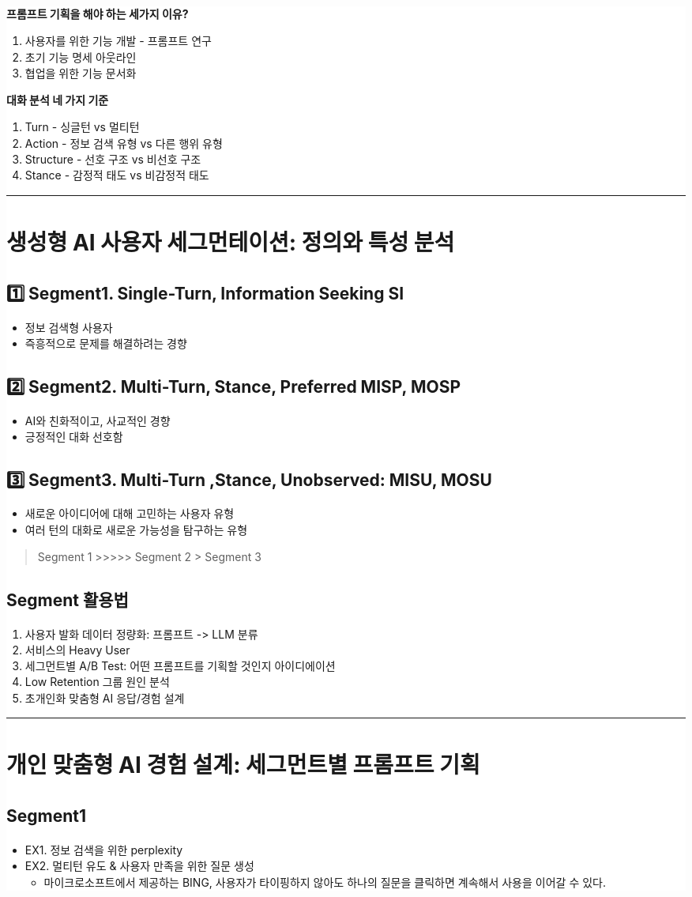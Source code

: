 
**프롬프트 기획을 해야 하는 세가지 이유?**
1. 사용자를 위한 기능 개발 - 프롬프트 연구
2. 초기 기능 명세 아웃라인
3. 협업을 위한 기능 문서화

**대화 분석 네 가지 기준**
1. Turn - 싱글턴 vs 멀티턴
2. Action - 정보 검색 유형 vs 다른 행위 유형
3. Structure - 선호 구조 vs 비선호 구조
4. Stance - 감정적 태도 vs 비감정적 태도

<hr>

# 생성형 AI 사용자 세그먼테이션: 정의와 특성 분석

## 1️⃣ Segment1. Single-Turn, Information Seeking SI

- 정보 검색형 사용자
- 즉흥적으로 문제를 해결하려는 경향

## 2️⃣ Segment2. Multi-Turn, Stance, Preferred MISP, MOSP

- AI와 친화적이고, 사교적인 경향
- 긍정적인 대화 선호함

## 3️⃣ Segment3. Multi-Turn ,Stance, Unobserved: MISU, MOSU

- 새로운 아이디어에 대해 고민하는 사용자 유형
- 여러 턴의 대화로 새로운 가능성을 탐구하는 유형

> Segment 1 >>>>> Segment 2 > Segment 3

## Segment 활용법

1. 사용자 발화 데이터 정량화: 프롬프트 -> LLM 분류
2. 서비스의 Heavy User
3. 세그먼트별 A/B Test: 어떤 프롬프트를 기획할 것인지 아이디에이션
4. Low Retention 그룹 원인 분석
5. 초개인화 맞춤형 AI 응답/경험 설계

<hr>

# 개인 맞춤형 AI 경험 설계: 세그먼트별 프롬프트 기획

## Segment1

- EX1. 정보 검색을 위한 perplexity
- EX2. 멀티턴 유도 & 사용자 만족을 위한 질문 생성
	- 마이크로소프트에서 제공하는 BING, 사용자가 타이핑하지 않아도 하나의 질문을 클릭하면 계속해서 사용을 이어갈 수 있다.
